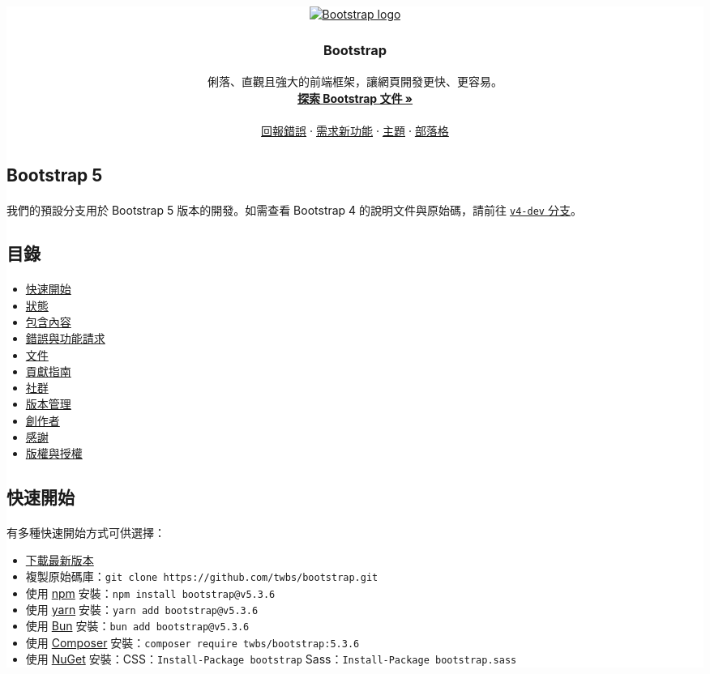 <p align="center">
  <a href="https://getbootstrap.com/">
    <img src="https://getbootstrap.com/docs/5.3/assets/brand/bootstrap-logo-shadow.png" alt="Bootstrap logo" width="200" height="165">
  </a>
</p>

<h3 align="center">Bootstrap</h3>

<p align="center">
  俐落、直觀且強大的前端框架，讓網頁開發更快、更容易。
  <br>
  <a href="https://getbootstrap.com/docs/5.3/"><strong>探索 Bootstrap 文件 »</strong></a>
  <br>
  <br>
  <a href="https://github.com/twbs/bootstrap/issues/new?assignees=-&labels=bug&template=bug_report.yml">回報錯誤</a>
  ·
  <a href="https://github.com/twbs/bootstrap/issues/new?assignees=&labels=feature&template=feature_request.yml">需求新功能</a>
  ·
  <a href="https://themes.getbootstrap.com/">主題</a>
  ·
  <a href="https://blog.getbootstrap.com/">部落格</a>
</p>


## Bootstrap 5

我們的預設分支用於 Bootstrap 5 版本的開發。如需查看 Bootstrap 4 的說明文件與原始碼，請前往 [`v4-dev` 分支](https://github.com/twbs/bootstrap/tree/v4-dev)。


## 目錄

- [快速開始](#快速開始)
- [狀態](#狀態)
- [包含內容](#包含內容)
- [錯誤與功能請求](#錯誤與功能請求)
- [文件](#文件)
- [貢獻指南](#貢獻指南)
- [社群](#社群)
- [版本管理](#版本管理)
- [創作者](#創作者)
- [感謝](#感謝)
- [版權與授權](#版權與授權)


## 快速開始

有多種快速開始方式可供選擇：

- [下載最新版本](https://github.com/twbs/bootstrap/archive/v5.3.6.zip)
- 複製原始碼庫：`git clone https://github.com/twbs/bootstrap.git`
- 使用 [npm](https://www.npmjs.com/) 安裝：`npm install bootstrap@v5.3.6`
- 使用 [yarn](https://yarnpkg.com/) 安裝：`yarn add bootstrap@v5.3.6`
- 使用 [Bun](https://bun.sh/) 安裝：`bun add bootstrap@v5.3.6`
- 使用 [Composer](https://getcomposer.org/) 安裝：`composer require twbs/bootstrap:5.3.6`
- 使用 [NuGet](https://www.nuget.org/) 安裝：CSS：`Install-Package bootstrap` Sass：`Install-Package bootstrap.sass`
